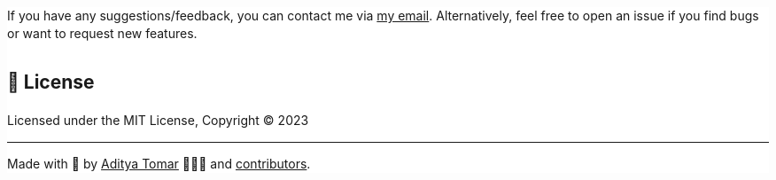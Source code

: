 If you have any suggestions/feedback, you can contact me via [my email](mailto:contact@ascendantaditya.dev). Alternatively, feel free to open an issue if you find bugs or want to request new features.

## 📜 License

Licensed under the MIT License, Copyright © 2023

---

Made with 🤍 by [Aditya Tomar](https://ascendantaditya.dev) 👨🏻‍💻 and [contributors](https://github.com/ascendantaditya/divineinsights/graphs/contributors).
